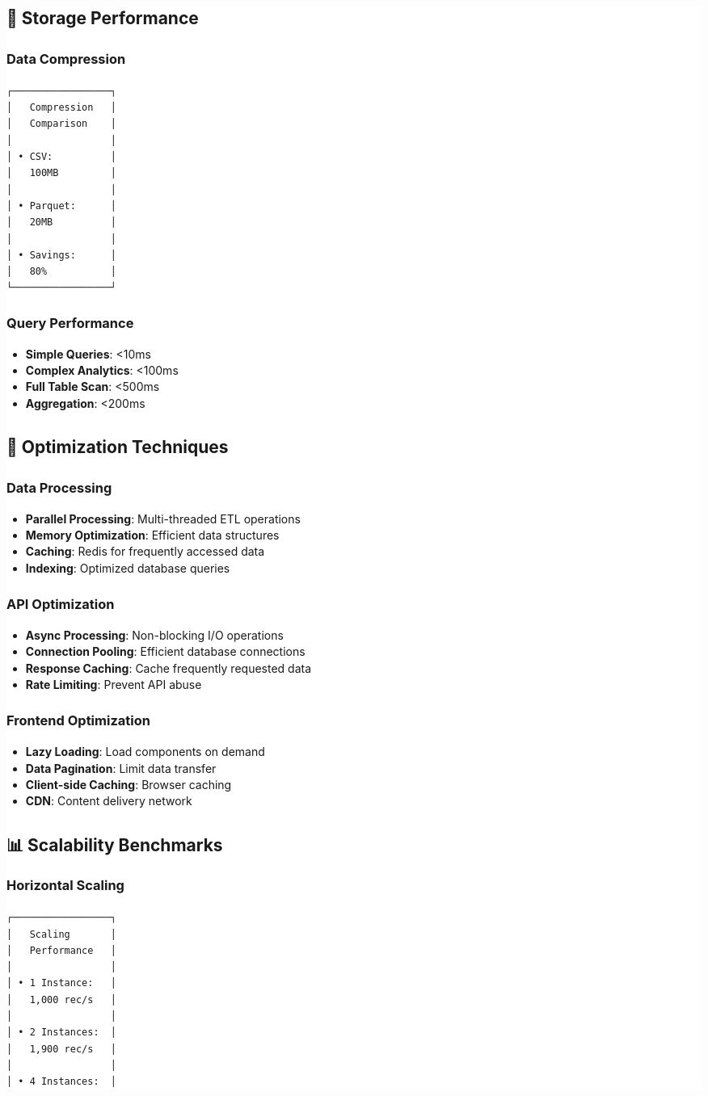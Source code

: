 ## 💾 Storage Performance

### **Data Compression**
```
┌─────────────────┐
│   Compression   │
│   Comparison    │
│                 │
│ • CSV:          │
│   100MB         │
│                 │
│ • Parquet:      │
│   20MB          │
│                 │
│ • Savings:      │
│   80%           │
└─────────────────┘
```

### **Query Performance**
- **Simple Queries**: <10ms
- **Complex Analytics**: <100ms
- **Full Table Scan**: <500ms
- **Aggregation**: <200ms

## 🔧 Optimization Techniques

### **Data Processing**
- **Parallel Processing**: Multi-threaded ETL operations
- **Memory Optimization**: Efficient data structures
- **Caching**: Redis for frequently accessed data
- **Indexing**: Optimized database queries

### **API Optimization**
- **Async Processing**: Non-blocking I/O operations
- **Connection Pooling**: Efficient database connections
- **Response Caching**: Cache frequently requested data
- **Rate Limiting**: Prevent API abuse

### **Frontend Optimization**
- **Lazy Loading**: Load components on demand
- **Data Pagination**: Limit data transfer
- **Client-side Caching**: Browser caching
- **CDN**: Content delivery network

## 📊 Scalability Benchmarks

### **Horizontal Scaling**
```
┌─────────────────┐
│   Scaling       │
│   Performance   │
│                 │
│ • 1 Instance:   │
│   1,000 rec/s   │
│                 │
│ • 2 Instances:  │
│   1,900 rec/s   │
│                 │
│ • 4 Instances:  │
```